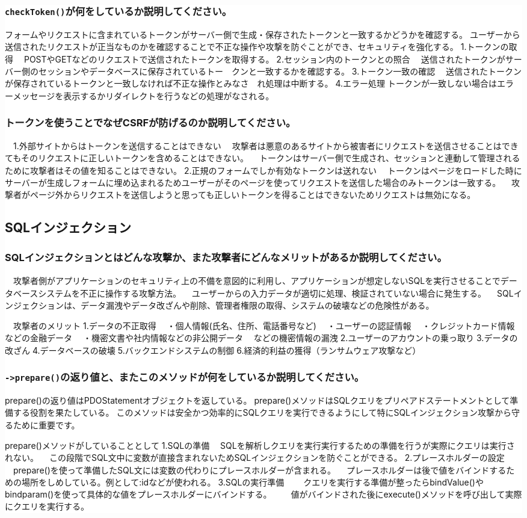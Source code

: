 ### `checkToken()`が何をしているか説明してください。
 フォームやリクエストに含まれているトークンがサーバー側で生成・保存されたトークンと一致するかどうかを確認する。
 ユーザーから送信されたリクエストが正当なものかを確認することで不正な操作や攻撃を防ぐことができ、セキュリティを強化する。
 1.トークンの取得
 　POSTやGETなどのリクエストで送信されたトークンを取得する。
 2.セッション内のトークンとの照合
 　送信されたトークンがサーバー側のセッションやデータベースに保存されているトー　クンと一致するかを確認する。
 3.トークン一致の確認
 　送信されたトークンが保存されているトークンと一致しなければ不正な操作とみなさ　れ処理は中断する。
 4.エラー処理
  トークンが一致しない場合はエラーメッセージを表示するかリダイレクトを行うなどの処理がなされる。

### トークンを使うことでなぜCSRFが防げるのか説明してください。
　1.外部サイトからはトークンを送信することはできない
　攻撃者は悪意のあるサイトから被害者にリクエストを送信させることはできてもそのリクエストに正しいトークンを含めることはできない。
　トークンはサーバー側で生成され、セッションと連動して管理されるために攻撃者はその値を知ることはできない。
2.正規のフォームでしか有効なトークンは送れない
　トークンはページをロードした時にサーバーが生成しフォームに埋め込まれるためユーザーがそのページを使ってリクエストを送信した場合のみトークンは一致する。
　攻撃者がページ外からリクエストを送信しようと思っても正しいトークンを得ることはできないためリクエストは無効になる。

## SQLインジェクション

### SQLインジェクションとはどんな攻撃か、また攻撃者にどんなメリットがあるか説明してください。
　攻撃者側がアプリケーションのセキュリティ上の不備を意図的に利用し、アプリケーションが想定しないSQLを実行させることでデータベースシステムを不正に操作する攻撃方法。
　ユーザーからの入力データが適切に処理、検証されていない場合に発生する。
　SQLインジェクションは、データ漏洩やデータ改ざんや削除、管理者権限の取得、システムの破壊などの危険性がある。

　攻撃者のメリット
1.データの不正取得
　・個人情報(氏名、住所、電話番号など)
　・ユーザーの認証情報
　・クレジットカード情報などの金融データ
　・機密文書や社内情報などの非公開データ
　などの機密情報の漏洩
2.ユーザーのアカウントの乗っ取り
3.データの改ざん
4.データベースの破壊
5.バックエンドシステムの制御
6.経済的利益の獲得（ランサムウェア攻撃など）

### `->prepare()`の返り値と、またこのメソッドが何をしているか説明してください。
  prepare()の返り値はPDOStatementオブジェクトを返している。
  prepare()メソッドはSQLクエリをプリペアドステートメントとして準備する役割を果たしている。
  このメソッドは安全かつ効率的にSQLクエリを実行できるようにして特にSQLインジェクション攻撃から守るために重要です。

  prepare()メソッドがしていることとして
  1.SQLの準備
  　SQLを解析しクエリを実行実行するための準備を行うが実際にクエリは実行されない。
  　この段階でSQL文中に変数が直接含まれないためSQLインジェクションを防ぐことができる。
  2.プレースホルダーの設定
  　prepare()を使って準備したSQL文には変数の代わりにプレースホルダーが含まれる。
  　プレースホルダーは後で値をバインドするための場所をしめしている。例として:idなどが使われる。
  3.SQLの実行準備
　　クエリを実行する準備が整ったらbindValue()やbindparam()を使って具体的な値をプレースホルダーにバインドする。
　　値がバインドされた後にexecute()メソッドを呼び出して実際にクエリを実行する。
